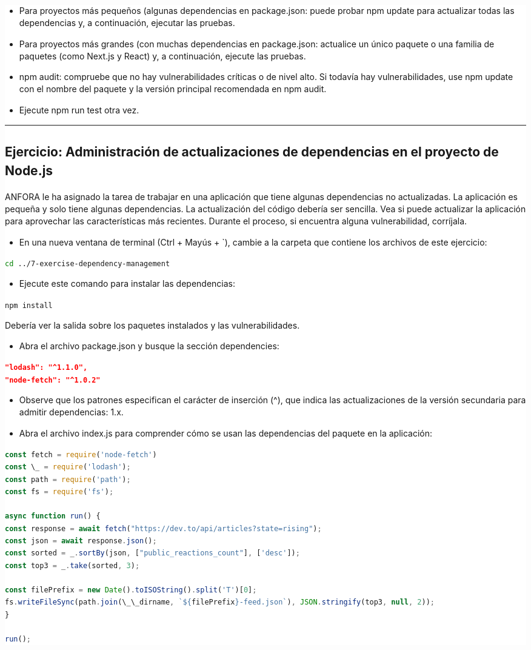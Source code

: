 - Para proyectos más pequeños (algunas dependencias en package.json: puede probar npm update para actualizar todas las dependencias y, a continuación, ejecutar las pruebas.

- Para proyectos más grandes (con muchas dependencias en package.json: actualice un único paquete o una familia de paquetes (como Next.js y React) y, a continuación, ejecute las pruebas.

- npm audit: compruebe que no hay vulnerabilidades críticas o de nivel alto. Si todavía hay vulnerabilidades, use npm update con el nombre del paquete y la versión principal recomendada en npm audit.

- Ejecute npm run test otra vez.

---

## Ejercicio: Administración de actualizaciones de dependencias en el proyecto de Node.js

ANFORA le ha asignado la tarea de trabajar en una aplicación que tiene algunas dependencias no actualizadas. La aplicación es pequeña y solo tiene algunas dependencias. La actualización del código debería ser sencilla. Vea si puede actualizar la aplicación para aprovechar las características más recientes. Durante el proceso, si encuentra alguna vulnerabilidad, corríjala.

- En una nueva ventana de terminal (Ctrl + Mayús + `), cambie a la carpeta que contiene los archivos de este ejercicio:

```bash
cd ../7-exercise-dependency-management
```

- Ejecute este comando para instalar las dependencias:

```bash
npm install
```

Debería ver la salida sobre los paquetes instalados y las vulnerabilidades.

- Abra el archivo package.json y busque la sección dependencies:

```json
"lodash": "^1.1.0",
"node-fetch": "^1.0.2"
```

- Observe que los patrones especifican el carácter de inserción (^), que indica las actualizaciones de la versión secundaria para admitir dependencias: 1.x.

- Abra el archivo index.js para comprender cómo se usan las dependencias del paquete en la aplicación:

```js
const fetch = require('node-fetch')
const \_ = require('lodash');
const path = require('path');
const fs = require('fs');

async function run() {
const response = await fetch("https://dev.to/api/articles?state=rising");
const json = await response.json();
const sorted = _.sortBy(json, ["public_reactions_count"], ['desc']);
const top3 = _.take(sorted, 3);

const filePrefix = new Date().toISOString().split('T')[0];
fs.writeFileSync(path.join(\_\_dirname, `${filePrefix}-feed.json`), JSON.stringify(top3, null, 2));
}

run();
```
